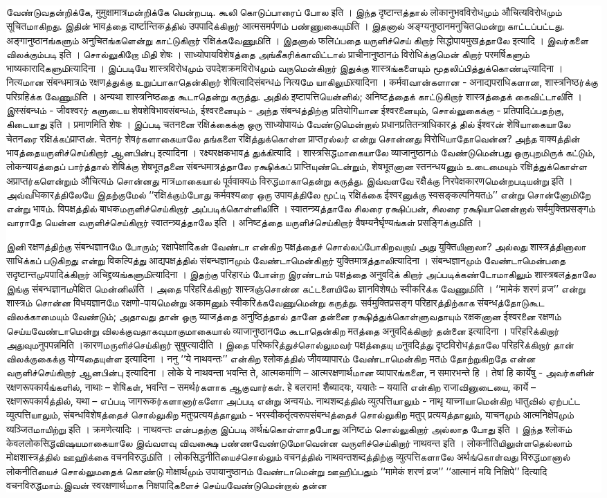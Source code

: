 வேண்டுவதன்றிக்கே, मुमुक्षामात्रமன்றிக்கே யென்றபடி. கூலி கொடுப்பாரைப் போல इति । இந்த दृष्टान्तத்தால் लोकानुभवविरोधமும் औचित्यविरोधமும் सूचितமாகிறது. இதின் भावத்தை दार्ष्टान्तिकத்தில் उपपादिக்கிறார் आत्मसमर्पणம் பண்ணுகையுமிति । இதனால் अङ्ग्यनुष्ठानमनुचितமென்று காட்டப்பட்டது. अङ्गानुष्ठानங்களும் अनुचितங்களென்று காட்டுகிறார் रक्षिக்கவேணுமிति । இதனால் फलिப்பதை யருளிச்செய் கிறார் सिद्धोपायमुखத்தாலே इत्यादि । இவர்களை விலக்கும்படி इति । சொல்லுகிறோ மிதி शेषः । साध्योपायविशेषத்தை அங்கீகரிக்காவிட்டால் प्राचीनानुष्ठानம் विरोधिக்குமென் கிறார் परमर्षिகளும் भाष्यकारादिகளுமிत्यादिना । இப்படியே शास्त्रविरोधமும் उपदेशक्रमविरोधமும் வருமென்கிறார் இதுக்கு शास्त्रங்களையும் மூதலிப்பித்துக்கொண்டிत्यादिना । नित्यமான संबन्धमात्रம் रक्षणத்துக்கு உறுப்பாகாதென்கிறார் शेषित्वादिसंबन्धம் नित्यமே யாகிலுமிत्यादिना । कर्मवाவான்களான - अनाद्यपराधिகளான, शास्त्रनिष्ठர்க்கு परिग्रहिக்க வேணுமிति । अन्यथा शास्त्रनिष्ठதை கூடாதென்று கருத்து. அதில் इष्टापत्तिயென்னில்; अनिष्टத்தைக் காட்டுகிறார் शास्त्रத்தைக் கைவிட்டாலிति । இस्संबन्धம் - जीवश्वरர் களுடைய शेषशेषिभावसंबन्धம், ईश्वरனையும் - அந்த संबन्धத்திற்கு प्रतियोगिயான ईश्वरனையும், சொல்லுகைக்கு - प्रतिपादिப்பதற்கு, கிடையாது इति । प्रमाणमिति शेषः । இப்படி चतनனை रक्षिக்கைக்கு ஒரு साध्योपायம் வேண்டுமென்றால் प्रधानप्रतितन्त्राधिकारத் தில் ईश्वरன் शेषिயாகையாலே चेतनரை रक्षिக்கப்प्राप्तன். चेतनர் शेषர்களாகையாலே தங்களை रक्षिத்துக்கொள்ள प्राप्तரல்லர் என்று சொன்னது विरोधिயாதோவென்ன? அந்த वाक्यத்தின் भावத்தையருளிச்செய்கிறார் ஆனபின்பு इत्यादिना । रक्ष्यरक्षकभावத் துக்கிत्यादि । शास्त्रसिद्धமாகையாலே व्याजानुष्ठानம் வேண்டுமென்பது ஒருபுறமிருக் கட்டும், लोकन्यायத்தைப் பார்த்தால் शेषिக்கு शेषभूतதனை संबन्धमात्रத்தாலே ரக்ஷிக்கப் प्राप्तिயுண்டென்றும், शेषभूतனான स्तनन्धयனும் உடைமையும் रक्षिத்துக்கொள்ள अप्राप्तர்களென்றும் औचित्यம் சொன்னது मात्रமாகையால் पूर्ववाक्यம் विरुद्धமாகாதென்று கருத்து. இவ்வளவே रक्षैக்கு निरपेक्षकारणமென்றபடியன்று इति । அவ்வधिकारத்திலேயே இதற்குமேல் ‘‘रक्षिக்கும்போது कर्मवश्यரை ஒரு उपायத்திலே மூட்டி रक्षिக்கை ईश्वरனுக்கு स्वसङ्कल्पनियतம்’’ என்று சொன்னோமிறே என்று भावம். विपक्षத்தில் बाधकமருளிச்செய்கிறார் அப்படிக்கொள்ளிலிति । स्वातन्त्र्यத்தாலே சிலரை ரக்ஷிப்பன், சிலரை ரக்ஷியானென்றால் सर्वमुक्तिप्रसङ्गம் வாராதே யென்ன வருளிச்செய்கிறார் स्वातन्त्र्यத்தாலே इति । अनिष्टத்தை யருளிச்செய்கிறார் वैषम्यनैर्घृण्यங்கள் प्रसङ्गिக்குமிति ।  
  
இனி रक्षणத்திற்கு संबन्धज्ञानமே போரும்; रक्षापेक्षादिகள் வேண்டா என்கிற पक्षத்தைச் சொல்லப்போகிறவறாய் அது युक्तिயினாலா? அல்லது शास्त्रத்தினாலா साधिக்கப் படுகிறது என்று विकल्पिத்து आद्यपक्षத்தில் संबन्धज्ञानமும் வேண்டாமென்கிறார் युक्तिमात्रத்தாலிत्यादिना । संबन्धज्ञानமும் வேண்டாமென்பதை सदृष्टान्तமுपपादिக்கிறார் अचिद्द्रव्यங்களுமிत्यादिना । இதற்கு परिहारம் போன்ற இரண்டாம் पक्षத்தை अनुवदिக் கிறார் அப்படிக்கண்டோமாகிலும் शास्त्रबलத்தாலே இங்கு संबन्धज्ञानமपेक्षित மென்னிலிति । அதை परिहरिக்கிறார் शास्त्रஞ்சொன்ன கட்டளையிலே ज्ञानविशेषம் स्वीकरिக்க வேணுமிति । ‘‘मामेकं शरणं व्रज’’ என்று शास्त्रம் சொன்ன विधयज्ञानமே रक्षणो-पायமென்று अकामனும் स्वीकरिக்கவேணுமென்று கருத்து. सर्वमुक्तिप्रसङ्ग परिहारத்திற்காக संबन्धத்தோடுகூட விலக்காமையும் வேண்டும்; அதாவது தான் ஒரு व्याजத்தை अनुष्ठिத்தால் தானே தன்னை ரக்ஷித்துக்கொள்ளுவதாயும் रक्षकனான ईश्वरனை रक्षणம் செய்யவேண்டாமென்று விலக்குவதாகவுமாகுமாகையால் व्याजानुष्ठानமே கூடாதென்கிற मतத்தை अनुवदिக்கிறார் தன்னை इत्यादिना । परिहरिக்கிறார் அதுவுமनुपपन्नमिति ।कारणமருளிச்செய்கிறார் सुषुप्त्यादीति । இதை परिष्करिத்துச்சொல்லுமவர் पक्षத்தையு மनुवदिத்து दृष्टविरोधத்தாலே परिहरिக்கிறார் தான் விலக்குகைக்கு योग्यதையுள்ள इत्यादिना । ननु ‘‘ये नाथवन्तः’’ என்கிற श्लोकத்தில் जीवव्यापारம் வேண்டாமென்கிற मतம் தோற்றுகிறதே என்ன வருளிச்செய்கிறார் ஆனபின்பு इत्यादिना । लोके ये नाथवन्ता भवन्ति ते, आत्मकर्माणि – आत्मरक्षणार्थமான व्यापारங்களை, न समारभन्ते हि । तेषां हि कार्येषु - அவர்களின் रक्षणरूपकार्यங்களில், नाथाः – शेषिகள், भवन्ति – समर्थர்களாக ஆகுவார்கள். हे बलराम! शैब्यादयः, ययातेः – ययाति என்கிற राजाவினுடையை, कार्ये – रक्षणरूपकार्यத்தில், यथा – எப்படி जागरूकர்களானார்களோ அப்படி என்று अन्वयம். नाथशब्दத்தில் व्युत्पत्तिயாலும் - नाथृ याच्नाயாமென்கிற धातुவில் ஏற்பட்ட व्युत्पत्तिயாலும், संबन्धविशेषத்தைச் சொல்லுகிற मतुप्प्रत्ययத்தாலும் - भरस्वीकर्तृत्वरूपसंबन्धத்தைச் சொல்லுகிற मतुप् प्रत्ययத்தாலும், याचनமும் आत्मनिक्षेपமும் व्यञ्जितமாயிற்று इति । क्रमणेत्यादिः । नाथवन्तः என்பதற்கு இப்படி अर्थங்கொள்ளாதபோது अनिष्टம் சொல்லுகிறார் அல்லாத போது इति । இந்த श्लोकம் केवललोकसिद्धவிஷயமாகையாலே இவ்வளவு விவக்ஷை பண்ணவேண்டுமோவென்ன வருளிச்செய்கிறார் नाथवन्त इति । लोकनीतिயிலுள்ளதெல்லாம் मोक्षशास्त्रத்தில் ஊஹிக்கை वचनविरुद्धமிति । लोकसिद्धनीतिயைச்சொல்லும் वचनத்தில் नाथवन्तशब्दத்திற்கு व्युत्पत्तिகளாலே अर्थங்கொள்வது विरुद्धமானால் लोकनीतिயைச் சொல்லுமதைக் கொண்டு मोक्षार्थமும் उपायानुष्ठानம் வேண்டாமென்று ஊஹிப்பதும் ‘‘मामेकं शरणं व्रज’’ ‘‘आत्मानं मयि निक्षिपे’’ दित्यादि वचनविरुद्धமாம்.இவன் स्वरक्षणार्थமாக निक्षपादिகளைச் செய்யவேண்டுமென்றால் தன்ன
